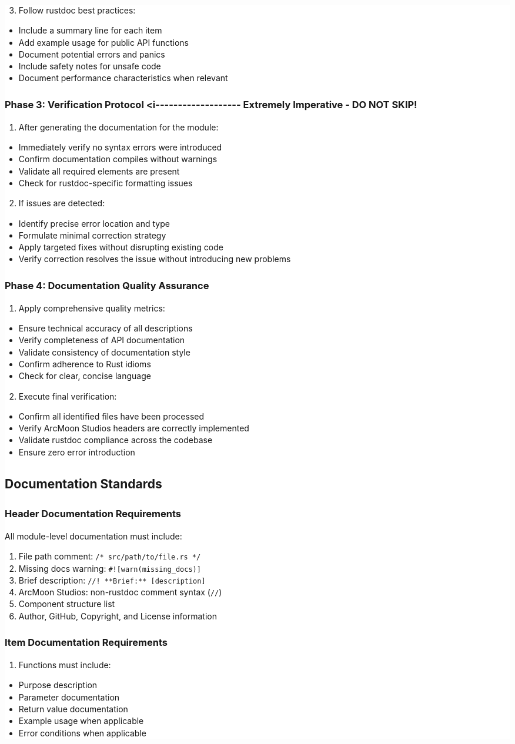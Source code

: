 3. Follow rustdoc best practices:
- Include a summary line for each item
- Add example usage for public API functions
- Document potential errors and panics
- Include safety notes for unsafe code
- Document performance characteristics when relevant

### Phase 3: Verification Protocol <i------------------- Extremely Imperative - DO NOT SKIP!
1. After generating the documentation for the module:
- Immediately verify no syntax errors were introduced
- Confirm documentation compiles without warnings
- Validate all required elements are present
- Check for rustdoc-specific formatting issues

2. If issues are detected:
- Identify precise error location and type
- Formulate minimal correction strategy
- Apply targeted fixes without disrupting existing code
- Verify correction resolves the issue without introducing new problems

### Phase 4: Documentation Quality Assurance
1. Apply comprehensive quality metrics:
- Ensure technical accuracy of all descriptions
- Verify completeness of API documentation
- Validate consistency of documentation style
- Confirm adherence to Rust idioms
- Check for clear, concise language

2. Execute final verification:
- Confirm all identified files have been processed
- Verify ArcMoon Studios headers are correctly implemented
- Validate rustdoc compliance across the codebase
- Ensure zero error introduction

## Documentation Standards

### Header Documentation Requirements
All module-level documentation must include:
1. File path comment: `/* src/path/to/file.rs */`
2. Missing docs warning: `#![warn(missing_docs)]`
3. Brief description: `//! **Brief:** [description]`
4. ArcMoon Studios: non-rustdoc comment syntax (`//`)
5. Component structure list
6. Author, GitHub, Copyright, and License information

### Item Documentation Requirements
1. Functions must include:
- Purpose description
- Parameter documentation
- Return value documentation
- Example usage when applicable
- Error conditions when applicable
